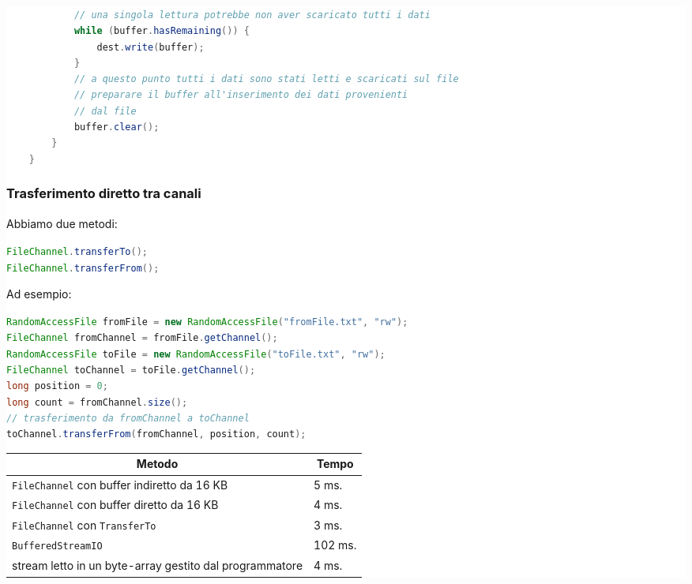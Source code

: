 ```java
            // una singola lettura potrebbe non aver scaricato tutti i dati
            while (buffer.hasRemaining()) {
                dest.write(buffer);
            }
            // a questo punto tutti i dati sono stati letti e scaricati sul file 
            // preparare il buffer all'inserimento dei dati provenienti
            // dal file
            buffer.clear();
        }
    }
```
### Trasferimento diretto tra canali
Abbiamo due metodi:
```java
FileChannel.transferTo();
FileChannel.transferFrom();
```
Ad esempio:
```java
RandomAccessFile fromFile = new RandomAccessFile("fromFile.txt", "rw"); 
FileChannel fromChannel = fromFile.getChannel();  
RandomAccessFile toFile = new RandomAccessFile("toFile.txt", "rw"); 
FileChannel toChannel = toFile.getChannel();
long position = 0;  
long count = fromChannel.size(); 
// trasferimento da fromChannel a toChannel
toChannel.transferFrom(fromChannel, position, count);
```
| Metodo                                                  | Tempo   |
| ------------------------------------------------------- | ------- |
| `FileChannel` con buffer indiretto da 16 KB             | 5 ms.   |
| `FileChannel` con buffer diretto da 16 KB               | 4 ms.   |
| `FileChannel` con `TransferTo`                          | 3 ms.   |
| `BufferedStreamIO`                                      | 102 ms. |
| stream letto in un byte-array gestito dal programmatore | 4 ms.   |

